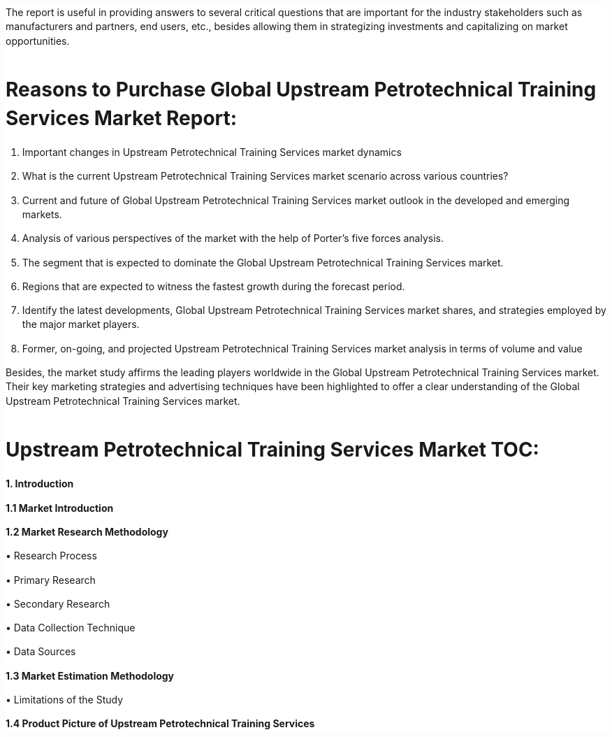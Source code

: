 The report is useful in providing answers to several critical questions that are important for the industry stakeholders such as manufacturers and partners, end users, etc., besides allowing them in strategizing investments and capitalizing on market opportunities.

# <strong>Reasons to Purchase Global Upstream Petrotechnical Training Services Market Report:</strong>

1. Important changes in Upstream Petrotechnical Training Services market dynamics

2. What is the current Upstream Petrotechnical Training Services market scenario across various countries?

3. Current and future of Global Upstream Petrotechnical Training Services market outlook in the developed and emerging markets.

4. Analysis of various perspectives of the market with the help of Porter’s five forces analysis.

5. The segment that is expected to dominate the Global Upstream Petrotechnical Training Services market.

6. Regions that are expected to witness the fastest growth during the forecast period.

7. Identify the latest developments, Global Upstream Petrotechnical Training Services market shares, and strategies employed by the major market players.

8. Former, on-going, and projected Upstream Petrotechnical Training Services market analysis in terms of volume and value

Besides, the market study affirms the leading players worldwide in the Global Upstream Petrotechnical Training Services market. Their key marketing strategies and advertising techniques have been highlighted to offer a clear understanding of the Global Upstream Petrotechnical Training Services market.

# <strong>Upstream Petrotechnical Training Services Market TOC:</strong>

<strong>1. Introduction</strong>

<strong>1.1 Market Introduction</strong>

<strong>1.2 Market Research Methodology</strong>

• Research Process

• Primary Research

• Secondary Research

• Data Collection Technique

• Data Sources

<strong>1.3 Market Estimation Methodology</strong>

• Limitations of the Study

<strong>1.4 Product Picture of Upstream Petrotechnical Training Services</strong>
